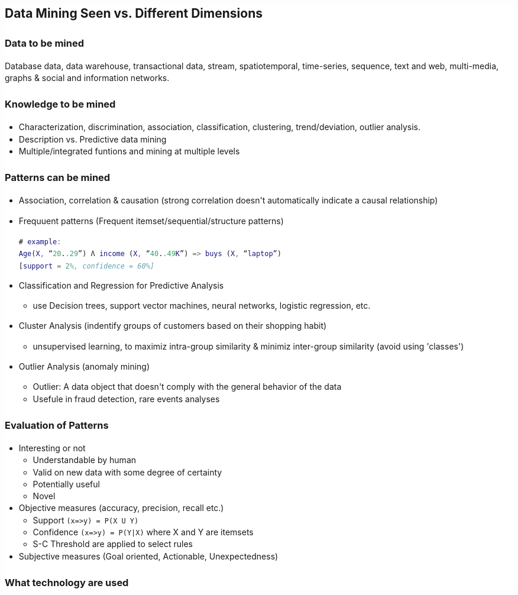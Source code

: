 ## Data Mining Seen vs. Different Dimensions

### Data to be mined

Database data, data warehouse, transactional data, stream, spatiotemporal, time-series, sequence, text and web, multi-media, graphs & social and information networks.

### Knowledge to be mined

- Characterization, discrimination, association, classification, clustering, trend/deviation, outlier analysis.
- Description vs. Predictive data mining
- Multiple/integrated funtions and mining at multiple levels

### Patterns can be mined

- Association, correlation & causation (strong correlation doesn't automatically indicate a causal relationship)

- Frequuent patterns (Frequent itemset/sequential/structure patterns)

    ``` matlab
    # example:
    Age(X, “20..29”) Ʌ income (X, “40..49K”) => buys (X, “laptop”)
    [support = 2%, confidence = 60%]
    ```

- Classification and Regression for Predictive Analysis
  - use Decision trees, support vector machines, neural networks, logistic regression, etc.

- Cluster Analysis (indentify groups of customers based on their shopping habit)
  - unsupervised learning, to maximiz intra-group similarity & minimiz inter-group similarity (avoid using 'classes')

- Outlier Analysis (anomaly mining)
  - Outlier: A data object that doesn't comply with the general behavior of the data
  - Usefule in fraud detection, rare events analyses

### Evaluation of Patterns

- Interesting or not
  - Understandable by human
  - Valid on new data with some degree of certainty
  - Potentially useful
  - Novel
- Objective measures (accuracy, precision, recall etc.)
  - Support `(x=>y) = P(X U Y)`
  - Confidence `(x=>y) = P(Y|X)` where X and Y are itemsets
  - S-C Threshold are applied to select rules
- Subjective measures (Goal oriented, Actionable, Unexpectedness)

### What technology are used

